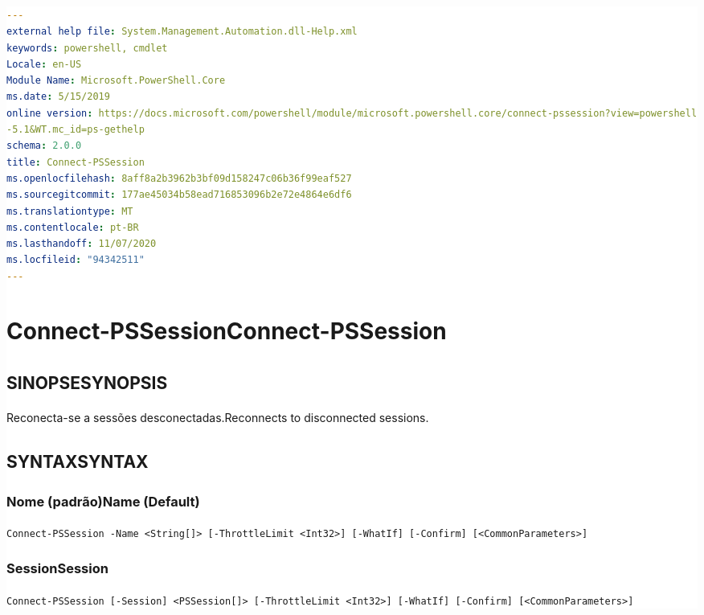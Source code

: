 ```yaml
---
external help file: System.Management.Automation.dll-Help.xml
keywords: powershell, cmdlet
Locale: en-US
Module Name: Microsoft.PowerShell.Core
ms.date: 5/15/2019
online version: https://docs.microsoft.com/powershell/module/microsoft.powershell.core/connect-pssession?view=powershell-5.1&WT.mc_id=ps-gethelp
schema: 2.0.0
title: Connect-PSSession
ms.openlocfilehash: 8aff8a2b3962b3bf09d158247c06b36f99eaf527
ms.sourcegitcommit: 177ae45034b58ead716853096b2e72e4864e6df6
ms.translationtype: MT
ms.contentlocale: pt-BR
ms.lasthandoff: 11/07/2020
ms.locfileid: "94342511"
---
```

# <span data-ttu-id="e0d0d-103">Connect-PSSession</span><span class="sxs-lookup"><span data-stu-id="e0d0d-103">Connect-PSSession</span></span>

## <span data-ttu-id="e0d0d-104">SINOPSE</span><span class="sxs-lookup"><span data-stu-id="e0d0d-104">SYNOPSIS</span></span>
<span data-ttu-id="e0d0d-105">Reconecta-se a sessões desconectadas.</span><span class="sxs-lookup"><span data-stu-id="e0d0d-105">Reconnects to disconnected sessions.</span></span>

## <span data-ttu-id="e0d0d-106">SYNTAX</span><span class="sxs-lookup"><span data-stu-id="e0d0d-106">SYNTAX</span></span>

### <span data-ttu-id="e0d0d-107">Nome (padrão)</span><span class="sxs-lookup"><span data-stu-id="e0d0d-107">Name (Default)</span></span>

```
Connect-PSSession -Name <String[]> [-ThrottleLimit <Int32>] [-WhatIf] [-Confirm] [<CommonParameters>]
```

### <span data-ttu-id="e0d0d-108">Session</span><span class="sxs-lookup"><span data-stu-id="e0d0d-108">Session</span></span>

```
Connect-PSSession [-Session] <PSSession[]> [-ThrottleLimit <Int32>] [-WhatIf] [-Confirm] [<CommonParameters>]
```
